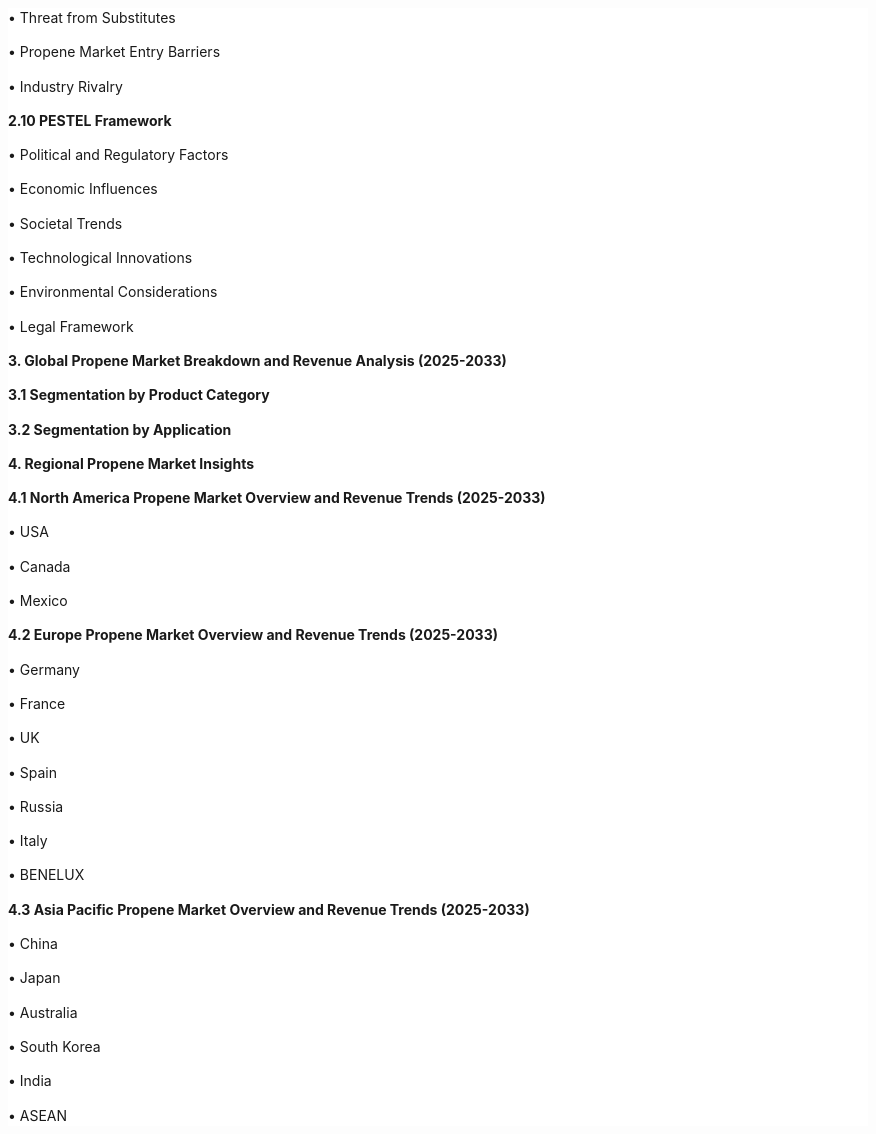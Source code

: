 • Threat from Substitutes

• Propene Market Entry Barriers

• Industry Rivalry

<strong>2.10 PESTEL Framework</strong>

• Political and Regulatory Factors

• Economic Influences

• Societal Trends

• Technological Innovations

• Environmental Considerations

• Legal Framework

<strong>3. Global Propene Market Breakdown and Revenue Analysis (2025-2033)</strong>

<strong>3.1 Segmentation by Product Category</strong>

<strong>3.2 Segmentation by Application</strong>

<strong>4. Regional Propene Market Insights</strong>

<strong>4.1 North America Propene Market Overview and Revenue Trends (2025-2033)</strong>

• USA

• Canada

• Mexico

<strong>4.2 Europe Propene Market Overview and Revenue Trends (2025-2033)</strong>

• Germany

• France

• UK

• Spain

• Russia

• Italy

• BENELUX

<strong>4.3 Asia Pacific Propene Market Overview and Revenue Trends (2025-2033)</strong>

• China

• Japan

• Australia

• South Korea

• India

• ASEAN
